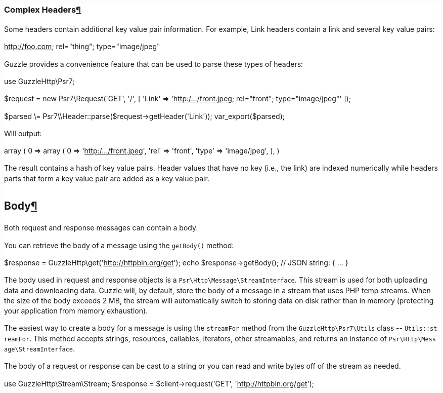 ### Complex Headers[¶](#complex-headers "Permalink to this headline")

Some headers contain additional key value pair information. For example, Link headers contain a link and several key value pairs:

<http://foo.com>; rel="thing"; type="image/jpeg"

Guzzle provides a convenience feature that can be used to parse these types of headers:

use GuzzleHttp\\Psr7;

$request \= new Psr7\\Request('GET', '/', \[
    'Link' \=> '<http:/.../front.jpeg>; rel="front"; type="image/jpeg"'
\]);

$parsed \= Psr7\\Header::parse($request\->getHeader('Link'));
var\_export($parsed);

Will output:

array (
  0 \=>
  array (
    0 \=> '<http:/.../front.jpeg>',
    'rel' \=> 'front',
    'type' \=> 'image/jpeg',
  ),
)

The result contains a hash of key value pairs. Header values that have no key (i.e., the link) are indexed numerically while headers parts that form a key value pair are added as a key value pair.

Body[¶](#body "Permalink to this headline")
-------------------------------------------

Both request and response messages can contain a body.

You can retrieve the body of a message using the `getBody()` method:

$response \= GuzzleHttp\\get('http://httpbin.org/get');
echo $response\->getBody();
// JSON string: { ... }

The body used in request and response objects is a `Psr\Http\Message\StreamInterface`. This stream is used for both uploading data and downloading data. Guzzle will, by default, store the body of a message in a stream that uses PHP temp streams. When the size of the body exceeds 2 MB, the stream will automatically switch to storing data on disk rather than in memory (protecting your application from memory exhaustion).

The easiest way to create a body for a message is using the `streamFor` method from the `GuzzleHttp\Psr7\Utils` class -- `Utils::streamFor`. This method accepts strings, resources, callables, iterators, other streamables, and returns an instance of `Psr\Http\Message\StreamInterface`.

The body of a request or response can be cast to a string or you can read and write bytes off of the stream as needed.

use GuzzleHttp\\Stream\\Stream;
$response \= $client\->request('GET', 'http://httpbin.org/get');
